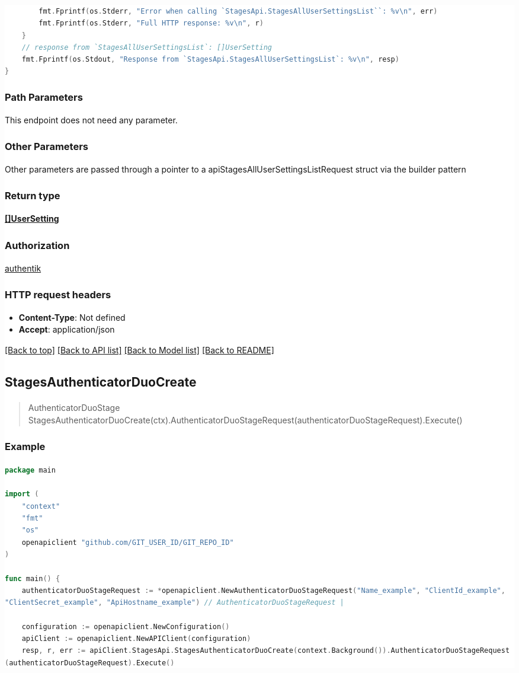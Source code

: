 ```go
        fmt.Fprintf(os.Stderr, "Error when calling `StagesApi.StagesAllUserSettingsList``: %v\n", err)
        fmt.Fprintf(os.Stderr, "Full HTTP response: %v\n", r)
    }
    // response from `StagesAllUserSettingsList`: []UserSetting
    fmt.Fprintf(os.Stdout, "Response from `StagesApi.StagesAllUserSettingsList`: %v\n", resp)
}
```

### Path Parameters

This endpoint does not need any parameter.

### Other Parameters

Other parameters are passed through a pointer to a apiStagesAllUserSettingsListRequest struct via the builder pattern


### Return type

[**[]UserSetting**](UserSetting.md)

### Authorization

[authentik](../README.md#authentik)

### HTTP request headers

- **Content-Type**: Not defined
- **Accept**: application/json

[[Back to top]](#) [[Back to API list]](../README.md#documentation-for-api-endpoints)
[[Back to Model list]](../README.md#documentation-for-models)
[[Back to README]](../README.md)


## StagesAuthenticatorDuoCreate

> AuthenticatorDuoStage StagesAuthenticatorDuoCreate(ctx).AuthenticatorDuoStageRequest(authenticatorDuoStageRequest).Execute()





### Example

```go
package main

import (
    "context"
    "fmt"
    "os"
    openapiclient "github.com/GIT_USER_ID/GIT_REPO_ID"
)

func main() {
    authenticatorDuoStageRequest := *openapiclient.NewAuthenticatorDuoStageRequest("Name_example", "ClientId_example", "ClientSecret_example", "ApiHostname_example") // AuthenticatorDuoStageRequest | 

    configuration := openapiclient.NewConfiguration()
    apiClient := openapiclient.NewAPIClient(configuration)
    resp, r, err := apiClient.StagesApi.StagesAuthenticatorDuoCreate(context.Background()).AuthenticatorDuoStageRequest(authenticatorDuoStageRequest).Execute()
```